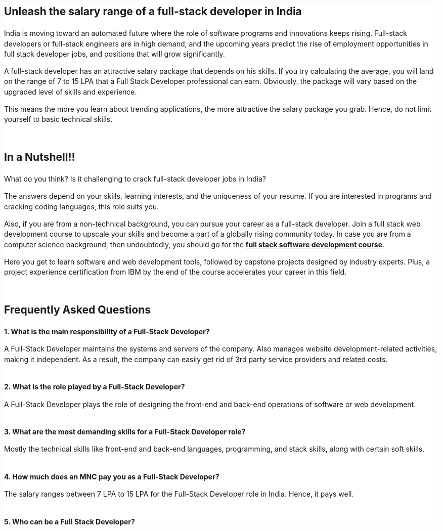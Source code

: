 ## Unleash the salary range of a full-stack developer in India

India is moving toward an automated future where the role of software programs and innovations keeps rising. Full-stack developers or full-stack engineers are in high demand, and the upcoming years predict the rise of employment opportunities in full stack developer jobs, and positions that will grow significantly.

A full-stack developer has an attractive salary package that depends on his skills. If you try calculating the average, you will land on the range of 7 to 15 LPA that a Full Stack Developer professional can earn. Obviously, the package will vary based on the upgraded level of skills and experience.

This means the more you learn about trending applications, the more attractive the salary package you grab. Hence, do not limit yourself to basic technical skills.<br/><br/>

## In a Nutshell!!

What do you think? Is it challenging to crack full-stack developer jobs in India?

The answers depend on your skills, learning interests, and the uniqueness of your resume. If you are interested in programs and cracking coding languages, this role suits you.

Also, if you are from a non-technical background, you can pursue your career as a full-stack developer. Join a full stack web development course to upscale your skills and become a part of a globally rising community today. In case you are from a computer science background, then undoubtedly, you should go for the **<a href="https://learnbay.co/full-stack-software-development-program" target="_blank">full stack software development course</a>**.

Here you get to learn software and web development tools, followed by capstone projects designed by industry experts. Plus, a project experience certification from IBM by the end of the course accelerates your career in this field.<br/><br/>

## Frequently Asked Questions

**1. What is the main responsibility of a Full-Stack Developer?**

A Full-Stack Developer maintains the systems and servers of the company. Also manages website development-related activities, making it independent. As a result, the company can easily get rid of 3rd party service providers and related costs.<br/><br/>

**2. What is the role played by a Full-Stack Developer?**

A Full-Stack Developer plays the role of designing the front-end and back-end operations of software or web development.<br/><br/>

**3. What are the most demanding skills for a Full-Stack Developer role?**

Mostly the technical skills like front-end and back-end languages, programming, and stack skills, along with certain soft skills.<br/><br/>

**4. How much does an MNC pay you as a Full-Stack Developer?**

The salary ranges between 7 LPA to 15 LPA for the Full-Stack Developer role in India. Hence, it pays well.<br/><br/>

**5. Who can be a Full Stack Developer?**
